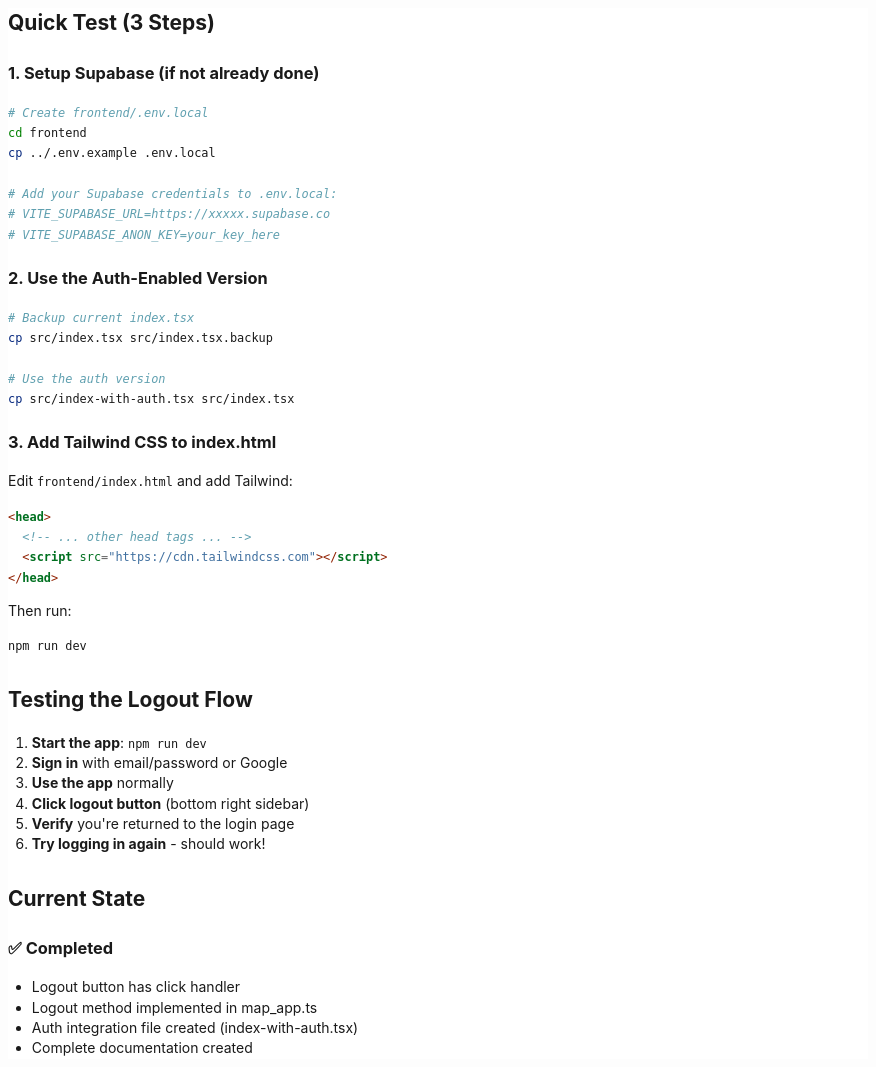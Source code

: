 ## Quick Test (3 Steps)

### 1. Setup Supabase (if not already done)

```bash
# Create frontend/.env.local
cd frontend
cp ../.env.example .env.local

# Add your Supabase credentials to .env.local:
# VITE_SUPABASE_URL=https://xxxxx.supabase.co
# VITE_SUPABASE_ANON_KEY=your_key_here
```

### 2. Use the Auth-Enabled Version

```bash
# Backup current index.tsx
cp src/index.tsx src/index.tsx.backup

# Use the auth version
cp src/index-with-auth.tsx src/index.tsx
```

### 3. Add Tailwind CSS to index.html

Edit `frontend/index.html` and add Tailwind:

```html
<head>
  <!-- ... other head tags ... -->
  <script src="https://cdn.tailwindcss.com"></script>
</head>
```

Then run:

```bash
npm run dev
```

## Testing the Logout Flow

1. **Start the app**: `npm run dev`
2. **Sign in** with email/password or Google
3. **Use the app** normally
4. **Click logout button** (bottom right sidebar)
5. **Verify** you're returned to the login page
6. **Try logging in again** - should work!

## Current State

### ✅ Completed
- Logout button has click handler
- Logout method implemented in map_app.ts
- Auth integration file created (index-with-auth.tsx)
- Complete documentation created
